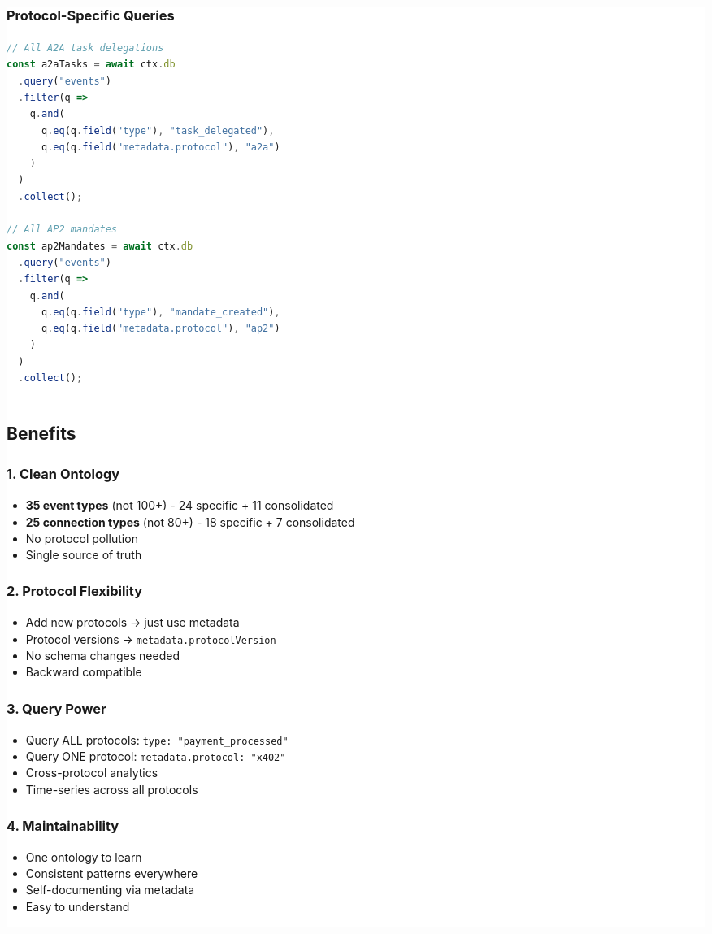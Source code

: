 ### Protocol-Specific Queries

```typescript
// All A2A task delegations
const a2aTasks = await ctx.db
  .query("events")
  .filter(q =>
    q.and(
      q.eq(q.field("type"), "task_delegated"),
      q.eq(q.field("metadata.protocol"), "a2a")
    )
  )
  .collect();

// All AP2 mandates
const ap2Mandates = await ctx.db
  .query("events")
  .filter(q =>
    q.and(
      q.eq(q.field("type"), "mandate_created"),
      q.eq(q.field("metadata.protocol"), "ap2")
    )
  )
  .collect();
```

---

## Benefits

### 1. Clean Ontology
- **35 event types** (not 100+) - 24 specific + 11 consolidated
- **25 connection types** (not 80+) - 18 specific + 7 consolidated
- No protocol pollution
- Single source of truth

### 2. Protocol Flexibility
- Add new protocols → just use metadata
- Protocol versions → `metadata.protocolVersion`
- No schema changes needed
- Backward compatible

### 3. Query Power
- Query ALL protocols: `type: "payment_processed"`
- Query ONE protocol: `metadata.protocol: "x402"`
- Cross-protocol analytics
- Time-series across all protocols

### 4. Maintainability
- One ontology to learn
- Consistent patterns everywhere
- Self-documenting via metadata
- Easy to understand

---